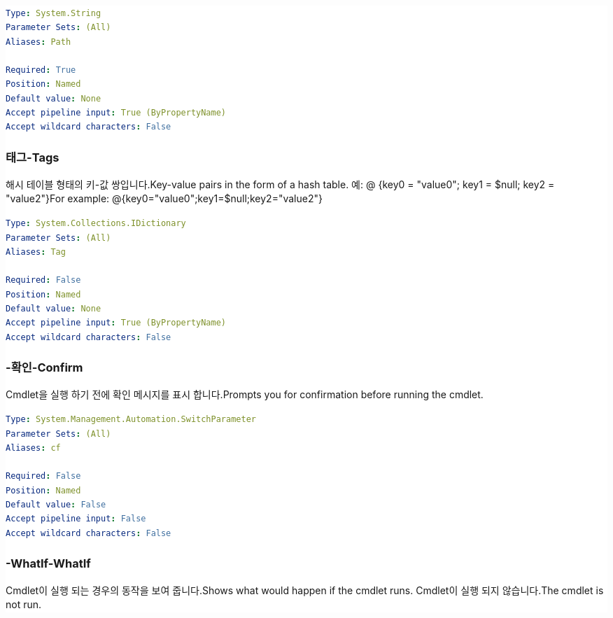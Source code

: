 ```yaml
Type: System.String
Parameter Sets: (All)
Aliases: Path

Required: True
Position: Named
Default value: None
Accept pipeline input: True (ByPropertyName)
Accept wildcard characters: False
```

### <span data-ttu-id="dc707-131">태그</span><span class="sxs-lookup"><span data-stu-id="dc707-131">-Tags</span></span>
<span data-ttu-id="dc707-132">해시 테이블 형태의 키-값 쌍입니다.</span><span class="sxs-lookup"><span data-stu-id="dc707-132">Key-value pairs in the form of a hash table.</span></span> <span data-ttu-id="dc707-133">예: @ {key0 = "value0"; key1 = $null; key2 = "value2"}</span><span class="sxs-lookup"><span data-stu-id="dc707-133">For example: @{key0="value0";key1=$null;key2="value2"}</span></span>

```yaml
Type: System.Collections.IDictionary
Parameter Sets: (All)
Aliases: Tag

Required: False
Position: Named
Default value: None
Accept pipeline input: True (ByPropertyName)
Accept wildcard characters: False
```

### <span data-ttu-id="dc707-134">-확인</span><span class="sxs-lookup"><span data-stu-id="dc707-134">-Confirm</span></span>
<span data-ttu-id="dc707-135">Cmdlet을 실행 하기 전에 확인 메시지를 표시 합니다.</span><span class="sxs-lookup"><span data-stu-id="dc707-135">Prompts you for confirmation before running the cmdlet.</span></span>

```yaml
Type: System.Management.Automation.SwitchParameter
Parameter Sets: (All)
Aliases: cf

Required: False
Position: Named
Default value: False
Accept pipeline input: False
Accept wildcard characters: False
```

### <span data-ttu-id="dc707-136">-WhatIf</span><span class="sxs-lookup"><span data-stu-id="dc707-136">-WhatIf</span></span>
<span data-ttu-id="dc707-137">Cmdlet이 실행 되는 경우의 동작을 보여 줍니다.</span><span class="sxs-lookup"><span data-stu-id="dc707-137">Shows what would happen if the cmdlet runs.</span></span>
<span data-ttu-id="dc707-138">Cmdlet이 실행 되지 않습니다.</span><span class="sxs-lookup"><span data-stu-id="dc707-138">The cmdlet is not run.</span></span>
